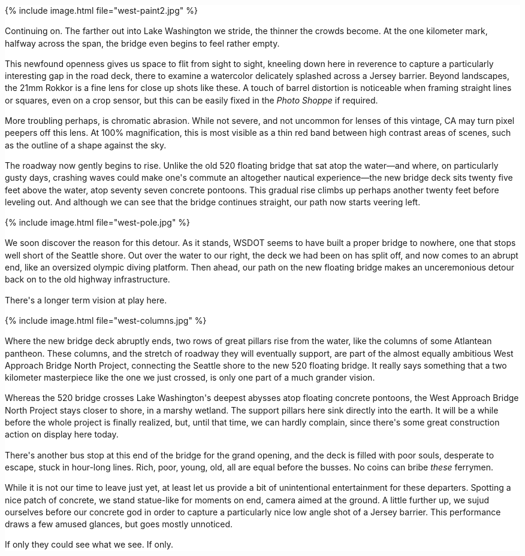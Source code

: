 {% include image.html file="west-paint2.jpg" %}

Continuing on. The farther out into Lake Washington we stride, the thinner the crowds become. At the one kilometer mark, halfway across the span, the bridge even begins to feel rather empty.

This newfound openness gives us space to flit from sight to sight, kneeling down here in reverence to capture a particularly interesting gap in the road deck, there to examine a watercolor delicately splashed across a Jersey barrier. Beyond landscapes, the 21mm Rokkor is a fine lens for close up shots like these. A touch of barrel distortion is noticeable when framing straight lines or squares, even on a crop sensor, but this can be easily fixed in the *Photo Shoppe* if required. 

More troubling perhaps, is chromatic abrasion. While not severe, and not uncommon for lenses of this vintage, CA may turn pixel peepers off this lens. At 100% magnification, this is most visible as a thin red band between high contrast areas of scenes, such as the outline of a shape against the sky.

The roadway now gently begins to rise. Unlike the old 520 floating bridge that sat atop the water—and where, on particularly gusty days, crashing waves could make one's commute an altogether nautical experience—the new bridge deck sits twenty five feet above the water, atop seventy seven concrete pontoons. This gradual rise climbs up perhaps another twenty feet before leveling out. And although we can see that the bridge continues straight, our path now starts veering left.

{% include image.html file="west-pole.jpg" %}

We soon discover the reason for this detour. As it stands, WSDOT seems to have built a proper bridge to nowhere, one that stops well short of the Seattle shore. Out over the water to our right, the deck we had been on has split off, and now comes to an abrupt end, like an oversized olympic diving platform. Then ahead, our path on the new floating bridge makes an unceremonious detour back on to the old highway infrastructure.

There's a longer term vision at play here.

{% include image.html file="west-columns.jpg" %}

Where the new bridge deck abruptly ends, two rows of great pillars rise from the water, like the columns of some Atlantean pantheon. These columns, and the stretch of roadway they will eventually support, are part of the almost equally ambitious West Approach Bridge North Project, connecting the Seattle shore to the new 520 floating bridge. It really says something that a two kilometer masterpiece like the one we just crossed, is only one part of a much grander vision.

Whereas the 520 bridge crosses Lake Washington's deepest abysses atop floating concrete pontoons, the West Approach Bridge North Project stays closer to shore, in a marshy wetland. The support pillars here sink directly into the earth. It will be a while before the whole project is finally realized, but, until that time, we can hardly complain, since there's some great construction action on display here today.

There's another bus stop at this end of the bridge for the grand opening, and the deck is filled with poor souls, desperate to escape, stuck in hour-long lines. Rich, poor, young, old, all are equal before the busses. No coins can bribe *these* ferrymen.

While it is not our time to leave just yet, at least let us provide a bit of unintentional entertainment for these departers. Spotting a nice patch of concrete, we stand statue-like for moments on end, camera aimed at the ground. A little further up, we sujud ourselves before our concrete god in order to capture a particularly nice low angle shot of a Jersey barrier. This performance draws a few amused glances, but goes mostly unnoticed.

If only they could see what we see. If only.
